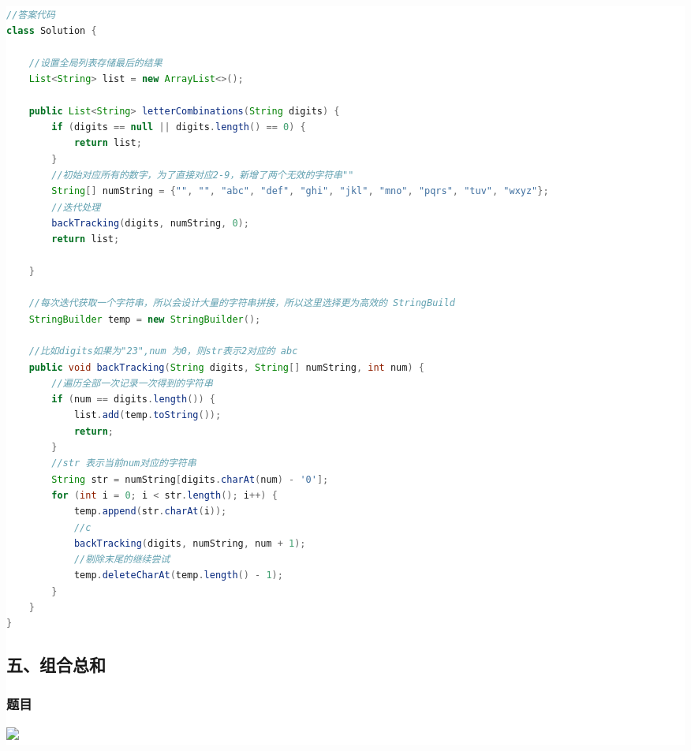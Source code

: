 



```java
//答案代码
class Solution {

    //设置全局列表存储最后的结果
    List<String> list = new ArrayList<>();

    public List<String> letterCombinations(String digits) {
        if (digits == null || digits.length() == 0) {
            return list;
        }
        //初始对应所有的数字，为了直接对应2-9，新增了两个无效的字符串""
        String[] numString = {"", "", "abc", "def", "ghi", "jkl", "mno", "pqrs", "tuv", "wxyz"};
        //迭代处理
        backTracking(digits, numString, 0);
        return list;

    }

    //每次迭代获取一个字符串，所以会设计大量的字符串拼接，所以这里选择更为高效的 StringBuild
    StringBuilder temp = new StringBuilder();

    //比如digits如果为"23",num 为0，则str表示2对应的 abc
    public void backTracking(String digits, String[] numString, int num) {
        //遍历全部一次记录一次得到的字符串
        if (num == digits.length()) {
            list.add(temp.toString());
            return;
        }
        //str 表示当前num对应的字符串
        String str = numString[digits.charAt(num) - '0'];
        for (int i = 0; i < str.length(); i++) {
            temp.append(str.charAt(i));
            //c
            backTracking(digits, numString, num + 1);
            //剔除末尾的继续尝试
            temp.deleteCharAt(temp.length() - 1);
        }
    }
}
```





## 五、组合总和

### 题目

![](https://raw.githubusercontent.com/vankykoo/javaStudy/629ee05839134403f1eee1a1dceab43a0fcf1139/%E6%95%B0%E6%8D%AE%E7%BB%93%E6%9E%84%E5%AD%A6%E4%B9%A0%E9%A2%98%E7%9B%AE/backtracking/4.png)
